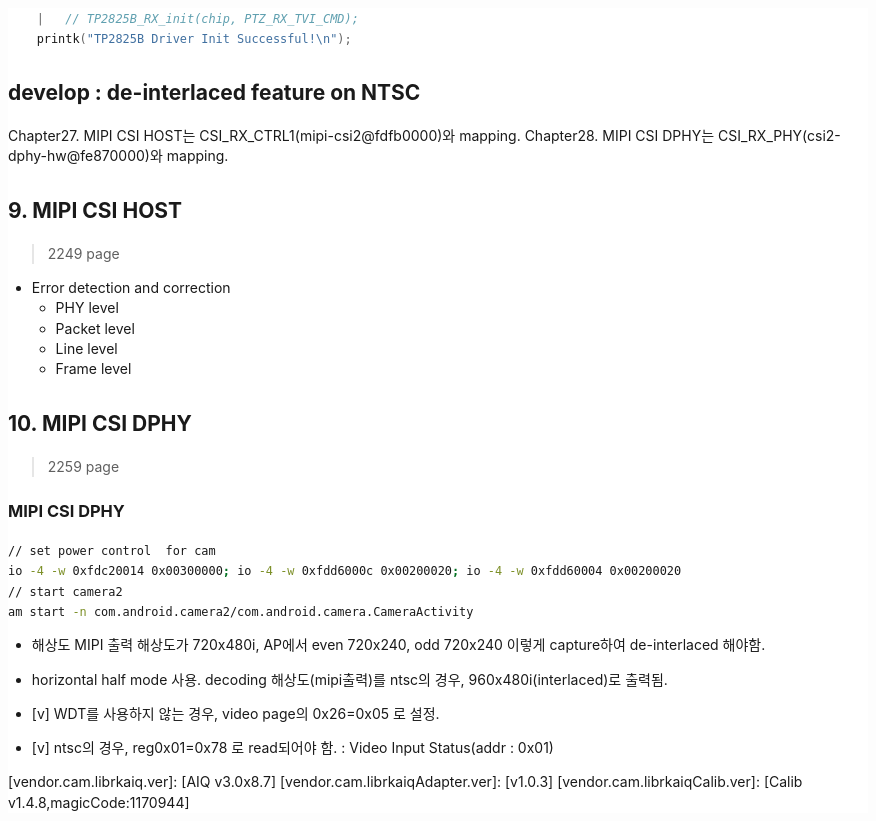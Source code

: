 ```c
	|	// TP2825B_RX_init(chip, PTZ_RX_TVI_CMD);
	printk("TP2825B Driver Init Successful!\n");

```


##  develop : de-interlaced feature on NTSC

Chapter27. MIPI CSI HOST는 CSI_RX_CTRL1(mipi-csi2@fdfb0000)와 mapping.
Chapter28. MIPI CSI DPHY는 CSI_RX_PHY(csi2-dphy-hw@fe870000)와 mapping.


## 9. MIPI CSI HOST
 > 2249 page  

 - Error detection and correction
   * PHY level
   * Packet level
   * Line level
   * Frame level
 
## 10. MIPI CSI DPHY  
 > 2259 page  
  
### MIPI CSI DPHY

  

```bash
// set power control  for cam
io -4 -w 0xfdc20014 0x00300000; io -4 -w 0xfdd6000c 0x00200020; io -4 -w 0xfdd60004 0x00200020
// start camera2
am start -n com.android.camera2/com.android.camera.CameraActivity
```

 - 해상도 
   MIPI 출력 해상도가 720x480i, AP에서 even 720x240, odd 720x240 이렇게 capture하여 de-interlaced 해야함. 

 - horizontal half mode 사용.
   decoding 해상도(mipi출력)를 ntsc의 경우, 960x480i(interlaced)로 출력됨.

 - [v] WDT를 사용하지 않는 경우, video page의 0x26=0x05 로 설정.
 - [v] ntsc의 경우, reg0x01=0x78 로 read되어야 함.
	 : Video Input Status(addr : 0x01) 

[init.svc.cameraserver]: [running]
[init.svc.vendor.camera-provider-2-4]: [running]
[init.svc.vendor.camera-provider-2-4-ext]: [running]
[init.svc_debug_pid.cameraserver]: [366]
[init.svc_debug_pid.vendor.camera-provider-2-4]: [289]
[init.svc_debug_pid.vendor.camera-provider-2-4-ext]: [288]
[persist.vendor.camera.debug.logfile]: [0]
[ro.boottime.cameraserver]: [8176988035]
[ro.boottime.vendor.camera-provider-2-4]: [6652136757]
[ro.boottime.vendor.camera-provider-2-4-ext]: [6637964089]
[vendor.cam.hal3.ver]: [v2.1.0]
[vendor.cam.librkaiq.ver]: [AIQ v3.0x8.7]
[vendor.cam.librkaiqAdapter.ver]: [v1.0.3]
[vendor.cam.librkaiqCalib.ver]: [Calib v1.4.8,magicCode:1170944]